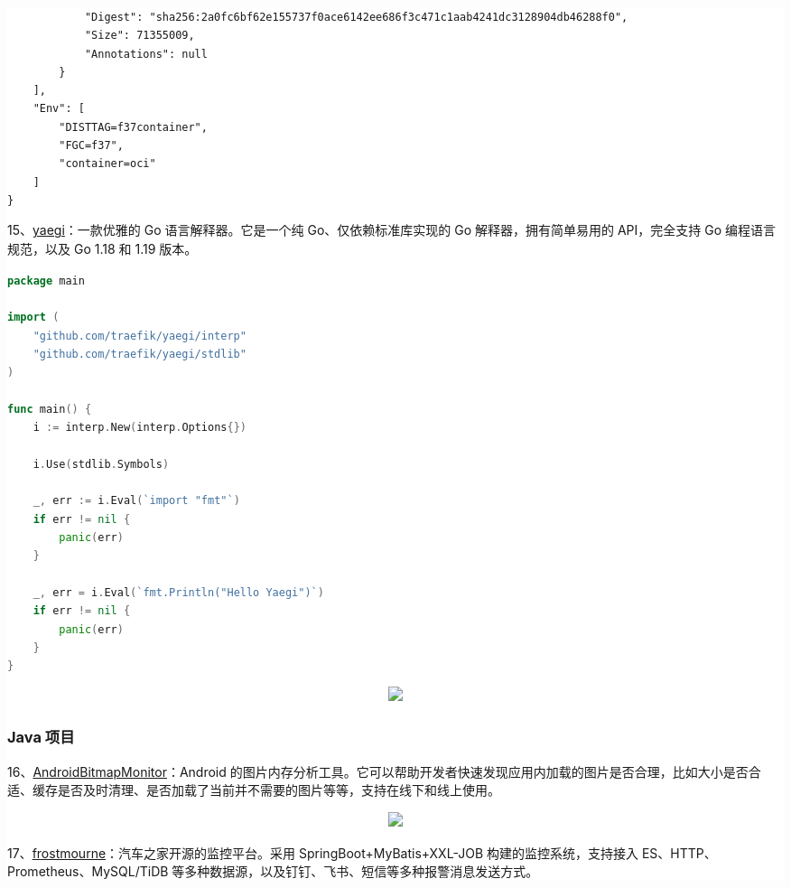 ```
            "Digest": "sha256:2a0fc6bf62e155737f0ace6142ee686f3c471c1aab4241dc3128904db46288f0",
            "Size": 71355009,
            "Annotations": null
        }
    ],
    "Env": [
        "DISTTAG=f37container",
        "FGC=f37",
        "container=oci"
    ]
}
```

15、[yaegi](https://hellogithub.com/periodical/statistics/click?target=https://github.com/traefik/yaegi)：一款优雅的 Go 语言解释器。它是一个纯 Go、仅依赖标准库实现的 Go 解释器，拥有简单易用的 API，完全支持 Go 编程语言规范，以及 Go 1.18 和 1.19 版本。
```go
package main

import (
	"github.com/traefik/yaegi/interp"
	"github.com/traefik/yaegi/stdlib"
)

func main() {
	i := interp.New(interp.Options{})

	i.Use(stdlib.Symbols)

	_, err := i.Eval(`import "fmt"`)
	if err != nil {
		panic(err)
	}

	_, err = i.Eval(`fmt.Println("Hello Yaegi")`)
	if err != nil {
		panic(err)
	}
}
```

<p align="center"><img src='https://raw.githubusercontent.com/521xueweihan/img3/master/hellogithub/84/116938442.png' style="max-width:80%; max-height=80%;"></img></p>

### Java 项目
16、[AndroidBitmapMonitor](https://hellogithub.com/periodical/statistics/click?target=https://github.com/shixinzhang/AndroidBitmapMonitor)：Android 的图片内存分析工具。它可以帮助开发者快速发现应用内加载的图片是否合理，比如大小是否合适、缓存是否及时清理、是否加载了当前并不需要的图片等等，支持在线下和线上使用。

<p align="center"><img src='https://raw.githubusercontent.com/521xueweihan/img3/master/hellogithub/84/595711802.jpg' style="max-width:80%; max-height=80%;"></img></p>

17、[frostmourne](https://hellogithub.com/periodical/statistics/click?target=https://github.com/AutohomeCorp/frostmourne)：汽车之家开源的监控平台。采用 SpringBoot+MyBatis+XXL-JOB 构建的监控系统，支持接入 ES、HTTP、Prometheus、MySQL/TiDB 等多种数据源，以及钉钉、飞书、短信等多种报警消息发送方式。
